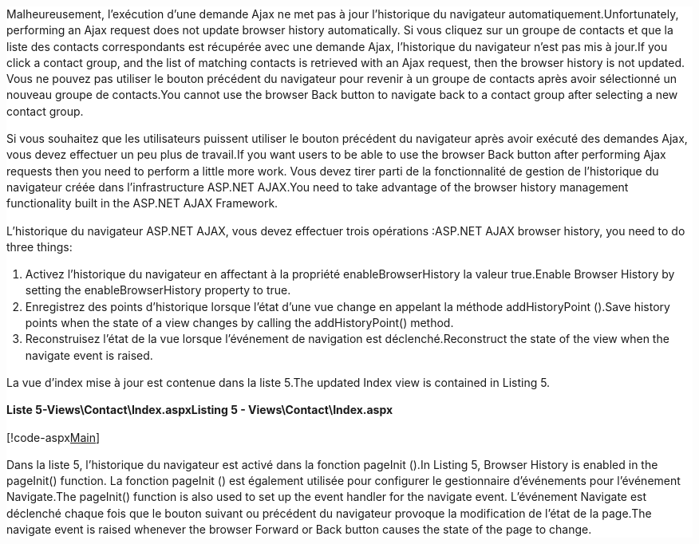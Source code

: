 <span data-ttu-id="f6bf2-242">Malheureusement, l’exécution d’une demande Ajax ne met pas à jour l’historique du navigateur automatiquement.</span><span class="sxs-lookup"><span data-stu-id="f6bf2-242">Unfortunately, performing an Ajax request does not update browser history automatically.</span></span> <span data-ttu-id="f6bf2-243">Si vous cliquez sur un groupe de contacts et que la liste des contacts correspondants est récupérée avec une demande Ajax, l’historique du navigateur n’est pas mis à jour.</span><span class="sxs-lookup"><span data-stu-id="f6bf2-243">If you click a contact group, and the list of matching contacts is retrieved with an Ajax request, then the browser history is not updated.</span></span> <span data-ttu-id="f6bf2-244">Vous ne pouvez pas utiliser le bouton précédent du navigateur pour revenir à un groupe de contacts après avoir sélectionné un nouveau groupe de contacts.</span><span class="sxs-lookup"><span data-stu-id="f6bf2-244">You cannot use the browser Back button to navigate back to a contact group after selecting a new contact group.</span></span>

<span data-ttu-id="f6bf2-245">Si vous souhaitez que les utilisateurs puissent utiliser le bouton précédent du navigateur après avoir exécuté des demandes Ajax, vous devez effectuer un peu plus de travail.</span><span class="sxs-lookup"><span data-stu-id="f6bf2-245">If you want users to be able to use the browser Back button after performing Ajax requests then you need to perform a little more work.</span></span> <span data-ttu-id="f6bf2-246">Vous devez tirer parti de la fonctionnalité de gestion de l’historique du navigateur créée dans l’infrastructure ASP.NET AJAX.</span><span class="sxs-lookup"><span data-stu-id="f6bf2-246">You need to take advantage of the browser history management functionality built in the ASP.NET AJAX Framework.</span></span>

<span data-ttu-id="f6bf2-247">L’historique du navigateur ASP.NET AJAX, vous devez effectuer trois opérations :</span><span class="sxs-lookup"><span data-stu-id="f6bf2-247">ASP.NET AJAX browser history, you need to do three things:</span></span>

1. <span data-ttu-id="f6bf2-248">Activez l’historique du navigateur en affectant à la propriété enableBrowserHistory la valeur true.</span><span class="sxs-lookup"><span data-stu-id="f6bf2-248">Enable Browser History by setting the enableBrowserHistory property to true.</span></span>
2. <span data-ttu-id="f6bf2-249">Enregistrez des points d’historique lorsque l’état d’une vue change en appelant la méthode addHistoryPoint ().</span><span class="sxs-lookup"><span data-stu-id="f6bf2-249">Save history points when the state of a view changes by calling the addHistoryPoint() method.</span></span>
3. <span data-ttu-id="f6bf2-250">Reconstruisez l’état de la vue lorsque l’événement de navigation est déclenché.</span><span class="sxs-lookup"><span data-stu-id="f6bf2-250">Reconstruct the state of the view when the navigate event is raised.</span></span>

<span data-ttu-id="f6bf2-251">La vue d’index mise à jour est contenue dans la liste 5.</span><span class="sxs-lookup"><span data-stu-id="f6bf2-251">The updated Index view is contained in Listing 5.</span></span>

<span data-ttu-id="f6bf2-252">**Liste 5-Views\Contact\Index.aspx**</span><span class="sxs-lookup"><span data-stu-id="f6bf2-252">**Listing 5 - Views\Contact\Index.aspx**</span></span>

[!code-aspx[Main](iteration-7-add-ajax-functionality-vb/samples/sample8.aspx)]

<span data-ttu-id="f6bf2-253">Dans la liste 5, l’historique du navigateur est activé dans la fonction pageInit ().</span><span class="sxs-lookup"><span data-stu-id="f6bf2-253">In Listing 5, Browser History is enabled in the pageInit() function.</span></span> <span data-ttu-id="f6bf2-254">La fonction pageInit () est également utilisée pour configurer le gestionnaire d’événements pour l’événement Navigate.</span><span class="sxs-lookup"><span data-stu-id="f6bf2-254">The pageInit() function is also used to set up the event handler for the navigate event.</span></span> <span data-ttu-id="f6bf2-255">L’événement Navigate est déclenché chaque fois que le bouton suivant ou précédent du navigateur provoque la modification de l’état de la page.</span><span class="sxs-lookup"><span data-stu-id="f6bf2-255">The navigate event is raised whenever the browser Forward or Back button causes the state of the page to change.</span></span>
